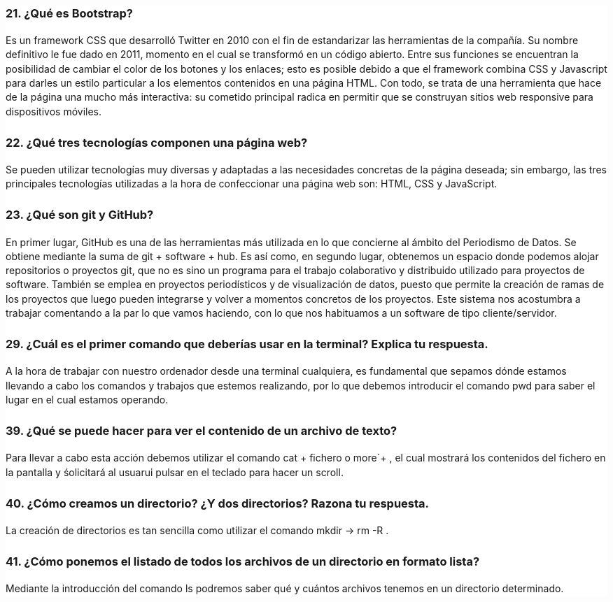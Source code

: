 ### 21. ¿Qué es Bootstrap?

Es un framework CSS que desarrolló Twitter en 2010 con el fin de estandarizar las herramientas de la compañía. Su nombre definitivo le fue dado en 2011, momento en el cual se transformó en un código abierto. Entre sus funciones se encuentran la posibilidad de cambiar el color de los botones y los enlaces; esto es posible debido a que el framework combina CSS y Javascript para darles un estilo particular a los elementos contenidos en una página HTML. Con todo, se trata de una herramienta que hace de la página una mucho más interactiva: su cometido principal radica en permitir que se construyan sitios web responsive para dispositivos móviles.  

### 22. ¿Qué tres tecnologías componen una página web?

Se pueden utilizar tecnologías muy diversas y adaptadas a las necesidades concretas de la página deseada; sin embargo, las tres principales tecnologías utilizadas a la hora de confeccionar una página web son: HTML, CSS y JavaScript.

### 23. ¿Qué son git y GitHub?

En primer lugar, GitHub es una de las herramientas más utilizada en lo que concierne al ámbito del Periodismo de Datos. Se obtiene mediante la suma de git + software + hub. Es así como, en segundo lugar, obtenemos un espacio donde podemos alojar repositorios o proyectos git, que no es sino un programa para el trabajo colaborativo y distribuido utilizado para proyectos de software. También se emplea en proyectos periodísticos y de visualización de datos, puesto que permite la creación de ramas de los proyectos que luego pueden integrarse y volver a momentos concretos de los proyectos. Este sistema nos acostumbra a trabajar comentando a la par lo que vamos haciendo, con lo que nos habituamos a un software de tipo cliente/servidor.  

### 29. ¿Cuál es el primer comando que deberías usar en la terminal? Explica tu respuesta. 

A la hora de trabajar con nuestro ordenador desde una terminal cualquiera, es fundamental que sepamos dónde estamos llevando a cabo los comandos y trabajos que estemos realizando, por lo que debemos introducir el comando pwd para saber el lugar en el cual estamos operando. 

### 39. ¿Qué se puede hacer para ver el contenido de un archivo de texto?

Para llevar a cabo esta acción debemos utilizar el comando cat + fichero o more´+ <fichero>, el cual mostrará los contenidos del fichero en la pantalla y śolicitará al usuarui pulsar en el teclado para hacer un scroll. 

### 40. ¿Cómo creamos un directorio? ¿Y dos directorios? Razona tu respuesta.

La creación de directorios es tan sencilla como utilizar el comando mkdir <directorio> -> rm -R <directorio>. 

### 41. ¿Cómo ponemos el listado de todos los archivos de un directorio en formato lista?

Mediante la introducción del comando ls podremos saber qué y cuántos archivos tenemos en un directorio determinado. 
